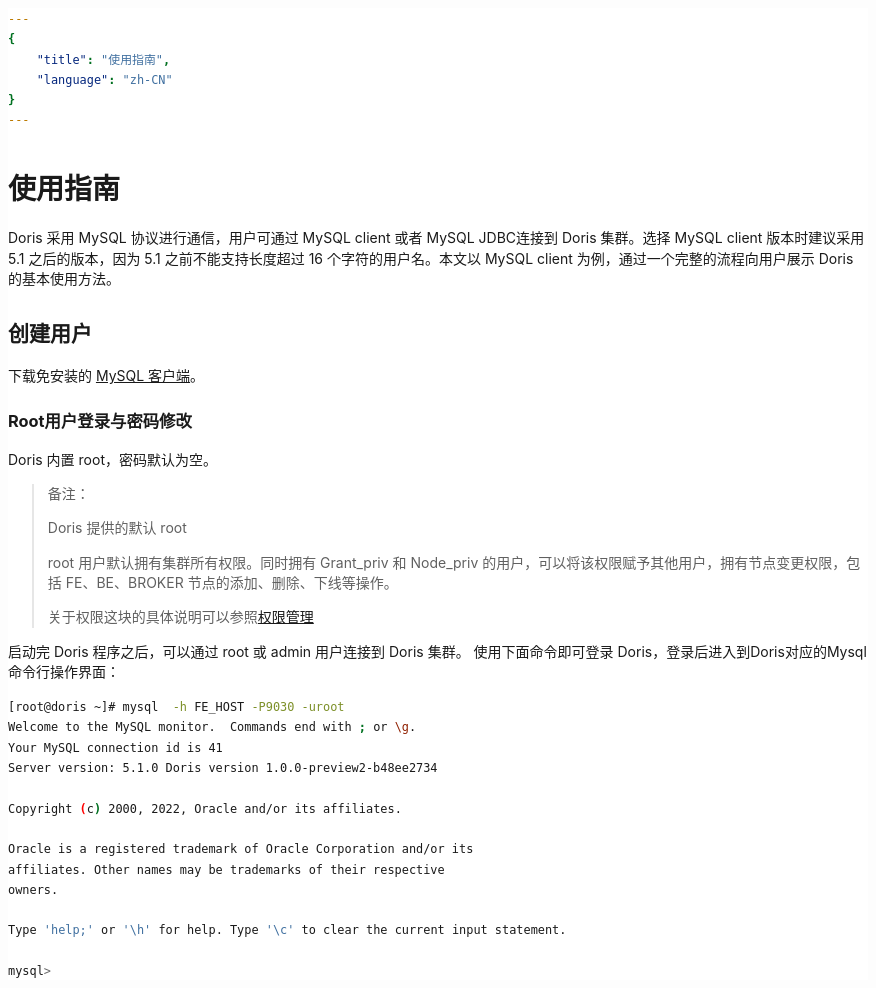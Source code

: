 ```yaml
---
{
    "title": "使用指南",
    "language": "zh-CN"
}
---
```




# 使用指南

Doris 采用 MySQL 协议进行通信，用户可通过 MySQL client 或者 MySQL JDBC连接到 Doris 集群。选择 MySQL client 版本时建议采用5.1 之后的版本，因为 5.1 之前不能支持长度超过 16 个字符的用户名。本文以 MySQL client 为例，通过一个完整的流程向用户展示 Doris 的基本使用方法。

## 创建用户

下载免安装的 [MySQL 客户端](https://doris-build-hk.oss-cn-hongkong.aliyuncs.com/mysql-client/mysql-5.7.22-linux-glibc2.12-x86_64.tar.gz)。

### Root用户登录与密码修改

Doris 内置 root，密码默认为空。

>备注：
>
>Doris 提供的默认 root 
>
>root 用户默认拥有集群所有权限。同时拥有 Grant_priv 和 Node_priv 的用户，可以将该权限赋予其他用户，拥有节点变更权限，包括 FE、BE、BROKER 节点的添加、删除、下线等操作。
>
>关于权限这块的具体说明可以参照[权限管理](../admin-manual/privilege-ldap/user-privilege.md)

启动完 Doris 程序之后，可以通过 root 或 admin 用户连接到 Doris 集群。 使用下面命令即可登录 Doris，登录后进入到Doris对应的Mysql命令行操作界面：

```bash
[root@doris ~]# mysql  -h FE_HOST -P9030 -uroot
Welcome to the MySQL monitor.  Commands end with ; or \g.
Your MySQL connection id is 41
Server version: 5.1.0 Doris version 1.0.0-preview2-b48ee2734

Copyright (c) 2000, 2022, Oracle and/or its affiliates.

Oracle is a registered trademark of Oracle Corporation and/or its
affiliates. Other names may be trademarks of their respective
owners.

Type 'help;' or '\h' for help. Type '\c' to clear the current input statement.

mysql> 
```
